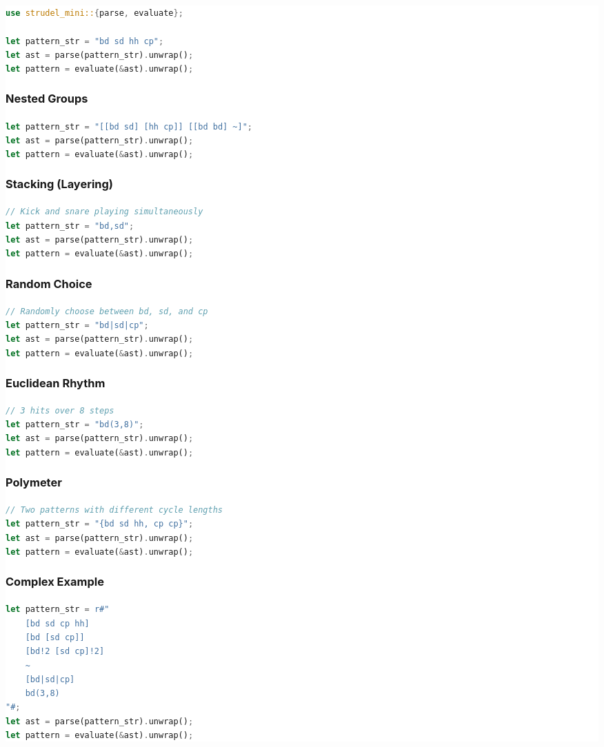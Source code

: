 ```rust
use strudel_mini::{parse, evaluate};

let pattern_str = "bd sd hh cp";
let ast = parse(pattern_str).unwrap();
let pattern = evaluate(&ast).unwrap();
```

### Nested Groups

```rust
let pattern_str = "[[bd sd] [hh cp]] [[bd bd] ~]";
let ast = parse(pattern_str).unwrap();
let pattern = evaluate(&ast).unwrap();
```

### Stacking (Layering)

```rust
// Kick and snare playing simultaneously
let pattern_str = "bd,sd";
let ast = parse(pattern_str).unwrap();
let pattern = evaluate(&ast).unwrap();
```

### Random Choice

```rust
// Randomly choose between bd, sd, and cp
let pattern_str = "bd|sd|cp";
let ast = parse(pattern_str).unwrap();
let pattern = evaluate(&ast).unwrap();
```

### Euclidean Rhythm

```rust
// 3 hits over 8 steps
let pattern_str = "bd(3,8)";
let ast = parse(pattern_str).unwrap();
let pattern = evaluate(&ast).unwrap();
```

### Polymeter

```rust
// Two patterns with different cycle lengths
let pattern_str = "{bd sd hh, cp cp}";
let ast = parse(pattern_str).unwrap();
let pattern = evaluate(&ast).unwrap();
```

### Complex Example

```rust
let pattern_str = r#"
    [bd sd cp hh]
    [bd [sd cp]]
    [bd!2 [sd cp]!2]
    ~
    [bd|sd|cp]
    bd(3,8)
"#;
let ast = parse(pattern_str).unwrap();
let pattern = evaluate(&ast).unwrap();
```

